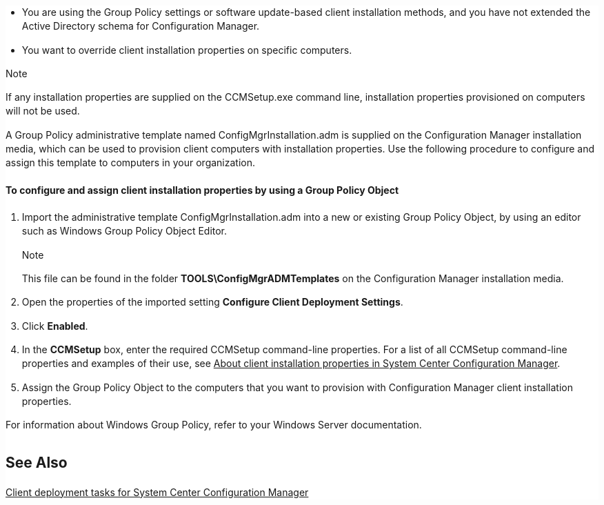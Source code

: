 -   You are using the Group Policy settings or software update-based client installation methods, and you have not extended the Active Directory schema for Configuration Manager.  
  
-   You want to override client installation properties on specific computers.  
  
> [!NOTE]  
>  If any installation properties are supplied on the CCMSetup.exe command line, installation properties provisioned on computers will not be used.  
  
 A Group Policy administrative template named ConfigMgrInstallation.adm is supplied on the Configuration Manager installation media, which can be used to provision client computers with installation properties. Use the following procedure to configure and assign this template to computers in your organization.  
  
#### To configure and assign client installation properties by using a Group Policy Object  
  
1.  Import the administrative template ConfigMgrInstallation.adm into a new or existing Group Policy Object, by using an editor such as Windows Group Policy Object Editor.  
  
    > [!NOTE]  
    >  This file can be found in the folder **TOOLS\ConfigMgrADMTemplates** on the Configuration Manager installation media.  
  
2.  Open the properties of the imported setting **Configure Client Deployment Settings**.  
  
3.  Click **Enabled**.  
  
4.  In the **CCMSetup** box, enter the required CCMSetup command-line properties. For a list of all CCMSetup command-line properties and examples of their use, see [About client installation properties in System Center Configuration Manager](../../../core/clients/deploy/about-client-installation-properties.md).  
  
5.  Assign the Group Policy Object to the computers that you want to provision with Configuration Manager client installation properties.  
  
 For information about Windows Group Policy, refer to your Windows Server documentation.  
  
## See Also  
 [Client deployment tasks for System Center Configuration Manager](../../../core/clients/deploy/client-deployment-tasks.md)